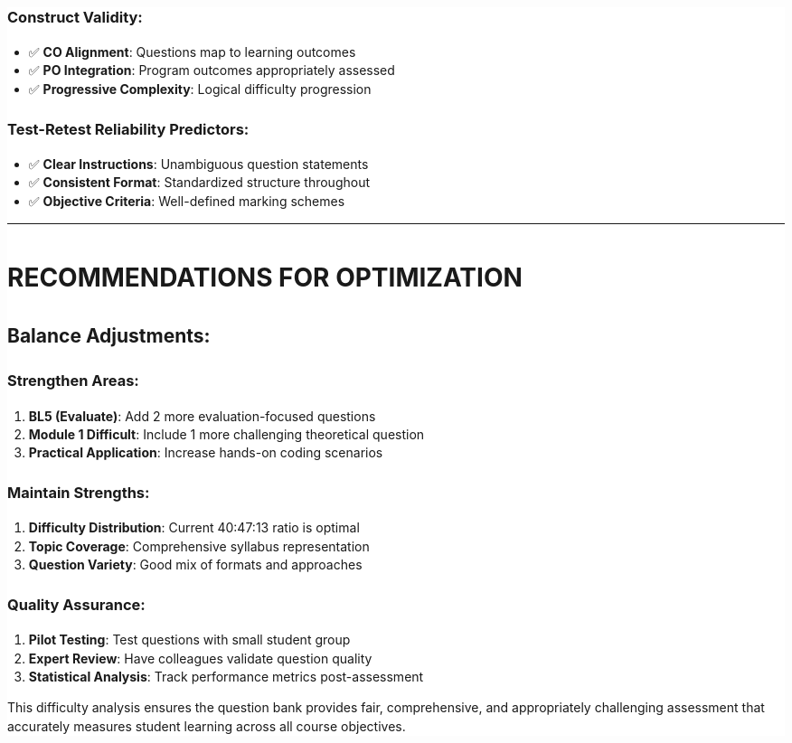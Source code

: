 ### Construct Validity:
- ✅ **CO Alignment**: Questions map to learning outcomes
- ✅ **PO Integration**: Program outcomes appropriately assessed
- ✅ **Progressive Complexity**: Logical difficulty progression

### Test-Retest Reliability Predictors:
- ✅ **Clear Instructions**: Unambiguous question statements
- ✅ **Consistent Format**: Standardized structure throughout
- ✅ **Objective Criteria**: Well-defined marking schemes

---

# RECOMMENDATIONS FOR OPTIMIZATION

## Balance Adjustments:

### Strengthen Areas:
1. **BL5 (Evaluate)**: Add 2 more evaluation-focused questions
2. **Module 1 Difficult**: Include 1 more challenging theoretical question
3. **Practical Application**: Increase hands-on coding scenarios

### Maintain Strengths:
1. **Difficulty Distribution**: Current 40:47:13 ratio is optimal
2. **Topic Coverage**: Comprehensive syllabus representation
3. **Question Variety**: Good mix of formats and approaches

### Quality Assurance:
1. **Pilot Testing**: Test questions with small student group
2. **Expert Review**: Have colleagues validate question quality
3. **Statistical Analysis**: Track performance metrics post-assessment

This difficulty analysis ensures the question bank provides fair, comprehensive, and appropriately challenging assessment that accurately measures student learning across all course objectives.